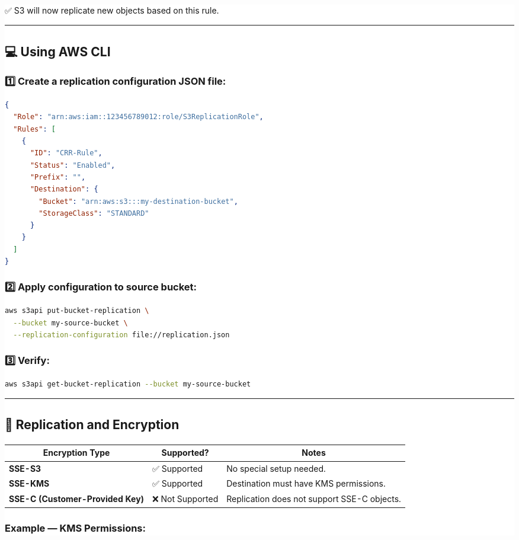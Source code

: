 ✅ S3 will now replicate new objects based on this rule.

---

## 💻 Using AWS CLI

### 1️⃣ Create a replication configuration JSON file:
```json
{
  "Role": "arn:aws:iam::123456789012:role/S3ReplicationRole",
  "Rules": [
    {
      "ID": "CRR-Rule",
      "Status": "Enabled",
      "Prefix": "",
      "Destination": {
        "Bucket": "arn:aws:s3:::my-destination-bucket",
        "StorageClass": "STANDARD"
      }
    }
  ]
}
````

### 2️⃣ Apply configuration to source bucket:

```bash
aws s3api put-bucket-replication \
  --bucket my-source-bucket \
  --replication-configuration file://replication.json
```

### 3️⃣ Verify:

```bash
aws s3api get-bucket-replication --bucket my-source-bucket
```

---

## 🔐 Replication and Encryption

| Encryption Type                   | Supported?      | Notes                                       |
| --------------------------------- | --------------- | ------------------------------------------- |
| **SSE-S3**                        | ✅ Supported     | No special setup needed.                    |
| **SSE-KMS**                       | ✅ Supported     | Destination must have KMS permissions.      |
| **SSE-C (Customer-Provided Key)** | ❌ Not Supported | Replication does not support SSE-C objects. |

### Example — KMS Permissions:
